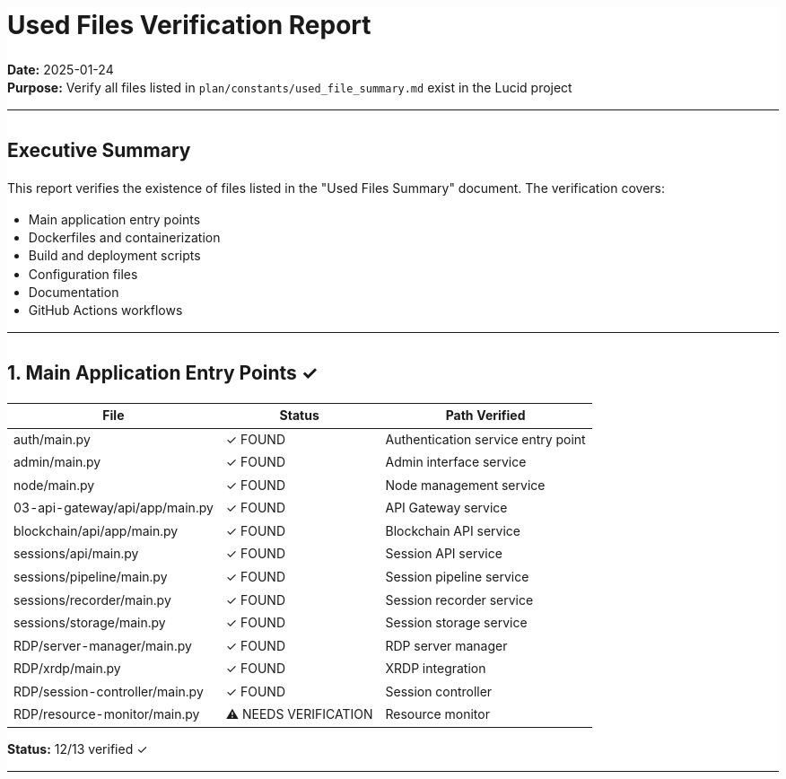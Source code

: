 # Used Files Verification Report

**Date:** 2025-01-24  
**Purpose:** Verify all files listed in `plan/constants/used_file_summary.md` exist in the Lucid project

---

## Executive Summary

This report verifies the existence of files listed in the "Used Files Summary" document. The verification covers:
- Main application entry points
- Dockerfiles and containerization
- Build and deployment scripts
- Configuration files
- Documentation
- GitHub Actions workflows

---

## 1. Main Application Entry Points ✓

| File | Status | Path Verified |
|------|--------|---------------|
| auth/main.py | ✓ FOUND | Authentication service entry point |
| admin/main.py | ✓ FOUND | Admin interface service |
| node/main.py | ✓ FOUND | Node management service |
| 03-api-gateway/api/app/main.py | ✓ FOUND | API Gateway service |
| blockchain/api/app/main.py | ✓ FOUND | Blockchain API service |
| sessions/api/main.py | ✓ FOUND | Session API service |
| sessions/pipeline/main.py | ✓ FOUND | Session pipeline service |
| sessions/recorder/main.py | ✓ FOUND | Session recorder service |
| sessions/storage/main.py | ✓ FOUND | Session storage service |
| RDP/server-manager/main.py | ✓ FOUND | RDP server manager |
| RDP/xrdp/main.py | ✓ FOUND | XRDP integration |
| RDP/session-controller/main.py | ✓ FOUND | Session controller |
| RDP/resource-monitor/main.py | ⚠️ NEEDS VERIFICATION | Resource monitor |

**Status:** 12/13 verified ✓

---
